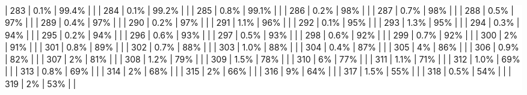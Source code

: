 | 283 | 0.1% | 99.4% |  |
| 284 | 0.1% | 99.2% |  |
| 285 | 0.8% | 99.1% |  |
| 286 | 0.2% | 98% |  |
| 287 | 0.7% | 98% |  |
| 288 | 0.5% | 97% |  |
| 289 | 0.4% | 97% |  |
| 290 | 0.2% | 97% |  |
| 291 | 1.1% | 96% |  |
| 292 | 0.1% | 95% |  |
| 293 | 1.3% | 95% |  |
| 294 | 0.3% | 94% |  |
| 295 | 0.2% | 94% |  |
| 296 | 0.6% | 93% |  |
| 297 | 0.5% | 93% |  |
| 298 | 0.6% | 92% |  |
| 299 | 0.7% | 92% |  |
| 300 | 2% | 91% |  |
| 301 | 0.8% | 89% |  |
| 302 | 0.7% | 88% |  |
| 303 | 1.0% | 88% |  |
| 304 | 0.4% | 87% |  |
| 305 | 4% | 86% |  |
| 306 | 0.9% | 82% |  |
| 307 | 2% | 81% |  |
| 308 | 1.2% | 79% |  |
| 309 | 1.5% | 78% |  |
| 310 | 6% | 77% |  |
| 311 | 1.1% | 71% |  |
| 312 | 1.0% | 69% |  |
| 313 | 0.8% | 69% |  |
| 314 | 2% | 68% |  |
| 315 | 2% | 66% |  |
| 316 | 9% | 64% |  |
| 317 | 1.5% | 55% |  |
| 318 | 0.5% | 54% |  |
| 319 | 2% | 53% |  |